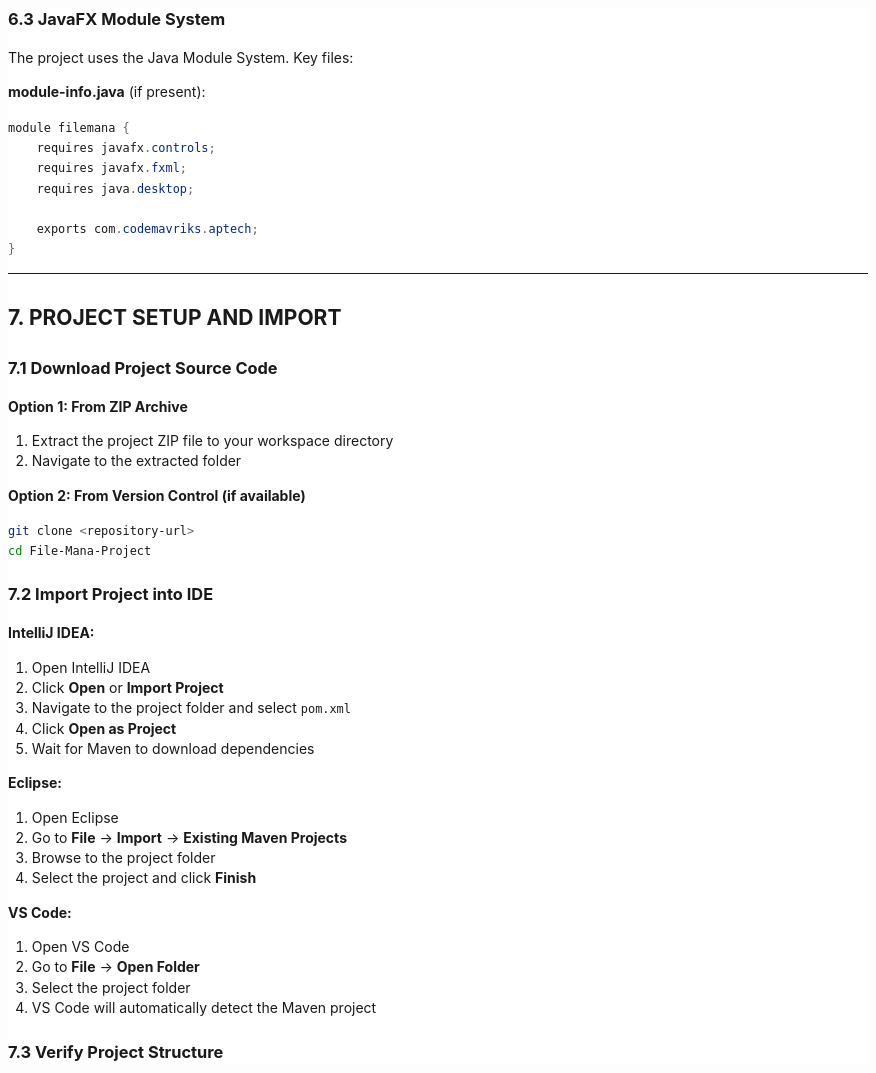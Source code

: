 ### 6.3 JavaFX Module System

The project uses the Java Module System. Key files:

**module-info.java** (if present):
```java
module filemana {
    requires javafx.controls;
    requires javafx.fxml;
    requires java.desktop;
    
    exports com.codemavriks.aptech;
}
```

---

## 7. PROJECT SETUP AND IMPORT

### 7.1 Download Project Source Code

**Option 1: From ZIP Archive**
1. Extract the project ZIP file to your workspace directory
2. Navigate to the extracted folder

**Option 2: From Version Control (if available)**
```bash
git clone <repository-url>
cd File-Mana-Project
```

### 7.2 Import Project into IDE

**IntelliJ IDEA:**
1. Open IntelliJ IDEA
2. Click **Open** or **Import Project**
3. Navigate to the project folder and select `pom.xml`
4. Click **Open as Project**
5. Wait for Maven to download dependencies

**Eclipse:**
1. Open Eclipse
2. Go to **File** → **Import** → **Existing Maven Projects**
3. Browse to the project folder
4. Select the project and click **Finish**

**VS Code:**
1. Open VS Code
2. Go to **File** → **Open Folder**
3. Select the project folder
4. VS Code will automatically detect the Maven project

### 7.3 Verify Project Structure
